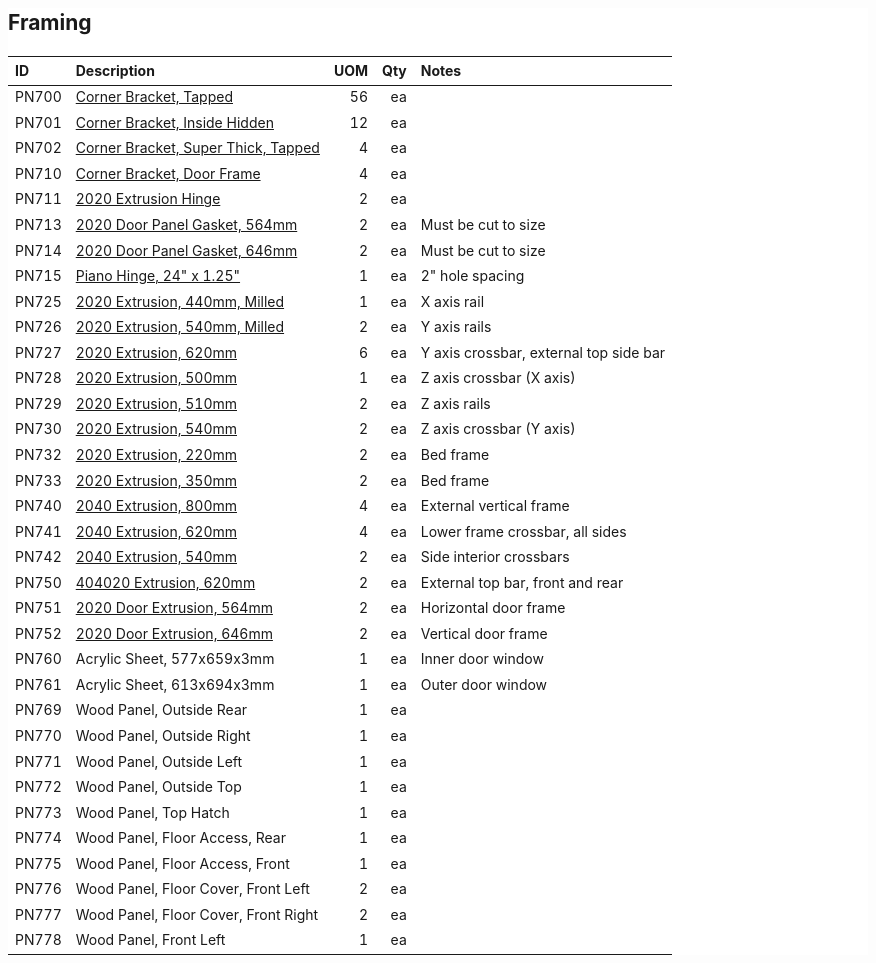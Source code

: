 

## Framing

| ID | Description | UOM | Qty | Notes |
|:---|:------------|----:|----:|:------|
| PN700 | [Corner Bracket, Tapped](https://us.misumi-ec.com/vona2/detail/110302060920/?ProductCode=HBKTS5-C) | 56 | ea |  |
| PN701 | [Corner Bracket, Inside Hidden](https://www.amazon.com/dp/B07PK8ZJTV) | 12 | ea |  |
| PN702 | [Corner Bracket, Super Thick, Tapped](https://us.misumi-ec.com/vona2/detail/110302060830/?ProductCode=HBKUS5-C) | 4 | ea |  |
| PN710 | [Corner Bracket, Door Frame](https://us.misumi-ec.com/vona2/detail/110302375310/?ProductCode=HBLTC5) | 4 | ea |  |
| PN711 | [2020 Extrusion Hinge](https://us.misumi-ec.com/vona2/detail/110302362010/?ProductCode=HHPSN5) | 2 | ea |  |
| PN713 | [2020 Door Panel Gasket, 564mm](https://us.misumi-ec.com/vona2/detail/110302375310/?ProductCode=HFSSK5-2000) | 2 | ea | Must be cut to size |
| PN714 | [2020 Door Panel Gasket, 646mm](https://us.misumi-ec.com/vona2/detail/110302375310/?ProductCode=HFSSK5-2000) | 2 | ea | Must be cut to size |
| PN715 | [Piano Hinge, 24" x 1.25"](https://www.amazon.com/gp/product/B00GI1CWHO) | 1 | ea | 2" hole spacing |
| PN725 | [2020 Extrusion, 440mm, Milled](https://us.misumi-ec.com/vona2/detail/110302685660/?ProductCode=HFSP5-2020-440) | 1 | ea | X axis rail |
| PN726 | [2020 Extrusion, 540mm, Milled](https://us.misumi-ec.com/vona2/detail/110302685660/?ProductCode=HFSP5-2020-540) | 2 | ea | Y axis rails |
| PN727 | [2020 Extrusion, 620mm](https://us.misumi-ec.com/vona2/detail/110302683830/?ProductCode=HFS5-2020-620) | 6 | ea | Y axis crossbar, external top side bar |
| PN728 | [2020 Extrusion, 500mm](https://us.misumi-ec.com/vona2/detail/110302683830/?ProductCode=HFS5-2020-500) | 1 | ea | Z axis crossbar (X axis) |
| PN729 | [2020 Extrusion, 510mm](https://us.misumi-ec.com/vona2/detail/110302683830/?ProductCode=HFS5-2020-510) | 2 | ea | Z axis rails |
| PN730 | [2020 Extrusion, 540mm](https://us.misumi-ec.com/vona2/detail/110302683830/?ProductCode=HFS5-2020-540) | 2 | ea | Z axis crossbar (Y axis) |
| PN732 | [2020 Extrusion, 220mm](https://us.misumi-ec.com/vona2/detail/110302683830/?ProductCode=HFS5-2020-220) | 2 | ea | Bed frame |
| PN733 | [2020 Extrusion, 350mm](https://us.misumi-ec.com/vona2/detail/110302683830/?ProductCode=HFS5-2020-350) | 2 | ea | Bed frame |
| PN740 | [2040 Extrusion, 800mm](https://us.misumi-ec.com/vona2/detail/110302684350/?ProductCode=HFS5-2040-800) | 4 | ea | External vertical frame |
| PN741 | [2040 Extrusion, 620mm](https://us.misumi-ec.com/vona2/detail/110302684350/?ProductCode=HFS5-2040-620) | 4 | ea | Lower frame crossbar, all sides |
| PN742 | [2040 Extrusion, 540mm](https://us.misumi-ec.com/vona2/detail/110302684350/?ProductCode=HFS5-2040-540) | 2 | ea | Side interior crossbars |
| PN750 | [404020 Extrusion, 620mm](https://us.misumi-ec.com/vona2/detail/110302685320/?ProductCode=HFS5-404020-620) | 2 | ea | External top bar, front and rear |
| PN751 | [2020 Door Extrusion, 564mm](https://us.misumi-ec.com/vona2/detail/110302375310/?ProductCode=HFTF5-2020-564-TPW) | 2 | ea | Horizontal door frame |
| PN752 | [2020 Door Extrusion, 646mm](https://us.misumi-ec.com/vona2/detail/110302375310/?ProductCode=HFTF5-2020-646-TPW) | 2 | ea | Vertical door frame |
| PN760 | Acrylic Sheet, 577x659x3mm | 1 | ea | Inner door window |
| PN761 | Acrylic Sheet, 613x694x3mm | 1 | ea | Outer door window |
| PN769 | Wood Panel, Outside Rear | 1 | ea |  |
| PN770 | Wood Panel, Outside Right | 1 | ea |  |
| PN771 | Wood Panel, Outside Left | 1 | ea |  |
| PN772 | Wood Panel, Outside Top | 1 | ea |  |
| PN773 | Wood Panel, Top Hatch | 1 | ea |  |
| PN774 | Wood Panel, Floor Access, Rear | 1 | ea |  |
| PN775 | Wood Panel, Floor Access, Front | 1 | ea |  |
| PN776 | Wood Panel, Floor Cover, Front Left | 2 | ea |  |
| PN777 | Wood Panel, Floor Cover, Front Right | 2 | ea |  |
| PN778 | Wood Panel, Front Left | 1 | ea |  |